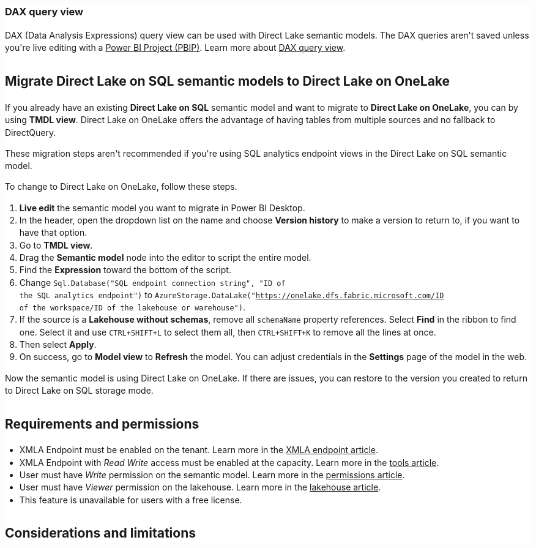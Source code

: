 ### DAX query view

DAX (Data Analysis Expressions) query view can be used with Direct Lake semantic models. The DAX queries aren't saved unless you're live editing with a [Power BI Project (PBIP)](direct-lake-power-bi-project.md). Learn more about [DAX query view](/power-bi/transform-model/dax-query-view). 


<a id="migrating-direct-lake-on-sql-semantic-models-to-direct-lake-on-onelake"></a>

## Migrate Direct Lake on SQL semantic models to Direct Lake on OneLake

If you already have an existing **Direct Lake on SQL** semantic model and want to migrate to **Direct Lake on OneLake**, you can by using **TMDL view**. Direct Lake on OneLake offers the advantage of having tables from multiple sources and no fallback to DirectQuery. 

These migration steps aren't recommended if you're using SQL analytics endpoint views in the Direct Lake on SQL semantic model. 

To change to Direct Lake on OneLake, follow these steps.

1. **Live edit** the semantic model you want to migrate in Power BI Desktop.
1. In the header, open the dropdown list on the name and choose **Version history** to make a version to return to, if you want to have that option.
1. Go to **TMDL view**.
1. Drag the **Semantic model** node into the editor to script the entire model.
1. Find the **Expression** toward the bottom of the script.
1. Change <code>Sql.Database("SQL endpoint connection string", "ID of the SQL analytics endpoint")</code> to <code>AzureStorage.DataLake("https://onelake.dfs.fabric.microsoft.com/ID of the workspace/ID of the lakehouse or warehouse")</code>.
1. If the source is a **Lakehouse without schemas**, remove all <code>schemaName</code> property references. Select **Find** in the ribbon to find one. Select it and use <code>CTRL+SHIFT+L</code> to select them all, then <code>CTRL+SHIFT+K</code> to remove all the lines at once.
1. Then select **Apply**.
1. On success, go to **Model view** to **Refresh** the model. You can adjust credentials in the **Settings** page of the model in the web.

Now the semantic model is using Direct Lake on OneLake. If there are issues, you can restore to the version you created to return to Direct Lake on SQL storage mode.

## Requirements and permissions

* XMLA Endpoint must be enabled on the tenant. Learn more in the [XMLA endpoint article](../admin/service-admin-portal-integration.md#allow-xmla-endpoints-and-analyze-in-excel-with-on-premises-datasets).
* XMLA Endpoint with *Read Write* access must be enabled at the capacity. Learn more in the [tools article](/power-bi/enterprise/service-premium-connect-tools).
* User must have *Write* permission on the semantic model. Learn more in the [permissions article](/power-bi/connect-data/service-datasets-permissions).
* User must have *Viewer* permission on the lakehouse. Learn more in the [lakehouse article](../data-engineering/workspace-roles-lakehouse.md).
* This feature is unavailable for users with a free license.

## Considerations and limitations
